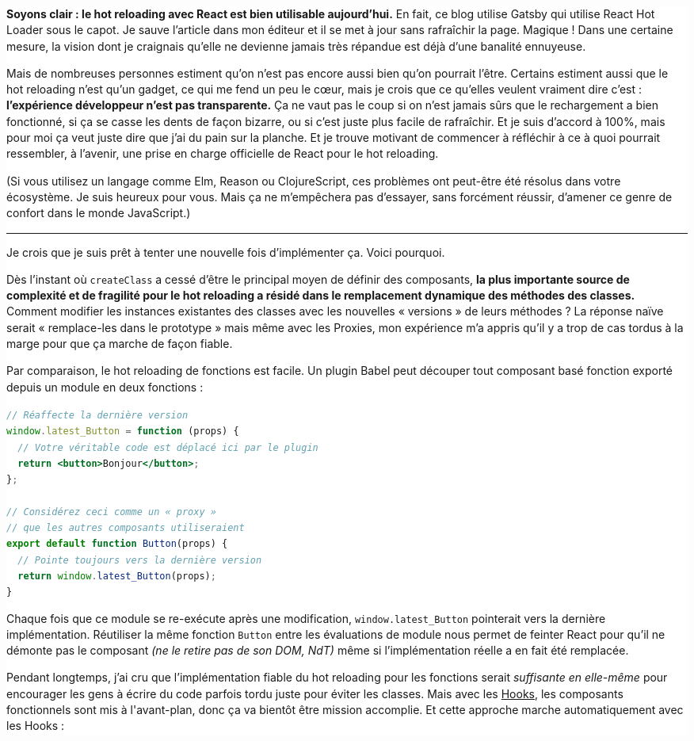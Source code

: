 
**Soyons clair : le hot reloading avec React est bien utilisable aujourd’hui.** En fait, ce blog utilise Gatsby qui utilise React Hot Loader sous le capot. Je sauve l’article dans mon éditeur et il se met à jour sans rafraîchir la page. Magique ! Dans une certaine mesure, la vision dont je craignais qu’elle ne devienne jamais très répandue est déjà d’une banalité ennuyeuse.

Mais de nombreuses personnes estiment qu’on n’est pas encore aussi bien qu’on pourrait l’être. Certains estiment aussi que le hot reloading n’est qu’un gadget, ce qui me fend un peu le cœur, mais je crois que ce qu’elles veulent vraiment dire c’est : **l’expérience développeur n’est pas transparente.** Ça ne vaut pas le coup si on n’est jamais sûrs que le rechargement a bien fonctionné, si ça se casse les dents de façon bizarre, ou si c’est juste plus facile de rafraîchir. Et je suis d’accord à 100%, mais pour moi ça veut juste dire que j’ai du pain sur la planche. Et je trouve motivant de commencer à réfléchir à ce à quoi pourrait ressembler, à l’avenir, une prise en charge officielle de React pour le hot reloading.

(Si vous utilisez un langage comme Elm, Reason ou ClojureScript, ces problèmes ont peut-être été résolus dans votre écosystème. Je suis heureux pour vous. Mais ça ne m’empêchera pas d’essayer, sans forcément réussir, d’amener ce genre de confort dans le monde JavaScript.)

---

Je crois que je suis prêt à tenter une nouvelle fois d’implémenter ça. Voici pourquoi.

Dès l’instant où `createClass` a cessé d’être le principal moyen de définir des composants, **la plus importante source de complexité et de fragilité pour le hot reloading a résidé dans le remplacement dynamique des méthodes des classes.** Comment modifier les instances existantes des classes avec les nouvelles « versions » de leurs méthodes ? La réponse naïve serait « remplace-les dans le prototype » mais même avec les Proxies, mon expérience m’a appris qu’il y a trop de cas tordus à la marge pour que ça marche de façon fiable.

Par comparaison, le hot reloading de fonctions est facile. Un plugin Babel peut découper tout composant basé fonction exporté depuis un module en deux fonctions :

```jsx
// Réaffecte la dernière version
window.latest_Button = function (props) {
  // Votre véritable code est déplacé ici par le plugin
  return <button>Bonjour</button>;
};

// Considérez ceci comme un « proxy »
// que les autres composants utiliseraient
export default function Button(props) {
  // Pointe toujours vers la dernière version
  return window.latest_Button(props);
}
```



Chaque fois que ce module se re-exécute après une modification, `window.latest_Button` pointerait vers la dernière implémentation. Réutiliser la même fonction `Button` entre les évaluations de module nous permet de feinter React pour qu’il ne démonte pas le composant _(ne le retire pas de son DOM, NdT)_ même si l’implémentation réelle a en fait été remplacée.

Pendant longtemps, j’ai cru que l’implémentation fiable du hot reloading pour les fonctions serait _suffisante en elle-même_ pour encourager les gens à écrire du code parfois tordu juste pour éviter les classes. Mais avec les [Hooks](https://reactjs.org/docs/hooks-intro.html), les composants fonctionnels sont mis à l'avant-plan, donc ça va bientôt être mission accomplie. Et cette approche marche automatiquement avec les Hooks :
